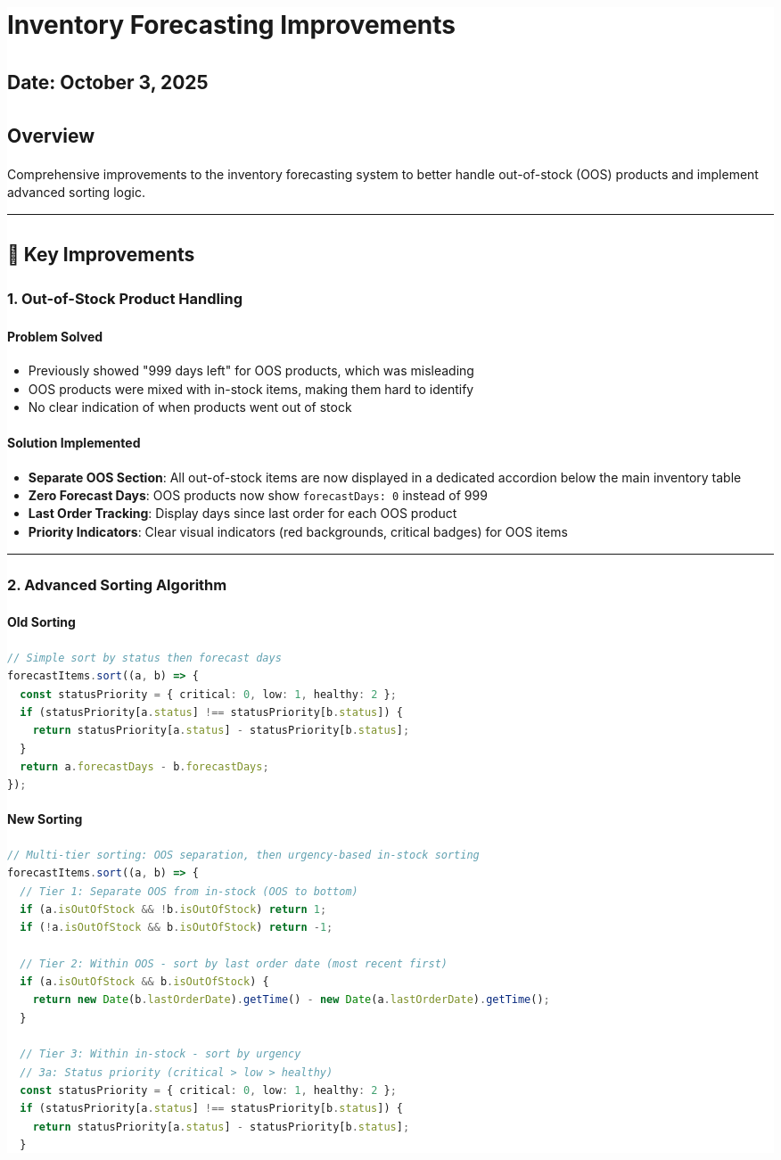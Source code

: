 # Inventory Forecasting Improvements

## Date: October 3, 2025

## Overview
Comprehensive improvements to the inventory forecasting system to better handle out-of-stock (OOS) products and implement advanced sorting logic.

---

## 🎯 Key Improvements

### 1. **Out-of-Stock Product Handling**

#### Problem Solved
- Previously showed "999 days left" for OOS products, which was misleading
- OOS products were mixed with in-stock items, making them hard to identify
- No clear indication of when products went out of stock

#### Solution Implemented
- **Separate OOS Section**: All out-of-stock items are now displayed in a dedicated accordion below the main inventory table
- **Zero Forecast Days**: OOS products now show `forecastDays: 0` instead of 999
- **Last Order Tracking**: Display days since last order for each OOS product
- **Priority Indicators**: Clear visual indicators (red backgrounds, critical badges) for OOS items

---

### 2. **Advanced Sorting Algorithm**

#### Old Sorting
```typescript
// Simple sort by status then forecast days
forecastItems.sort((a, b) => {
  const statusPriority = { critical: 0, low: 1, healthy: 2 };
  if (statusPriority[a.status] !== statusPriority[b.status]) {
    return statusPriority[a.status] - statusPriority[b.status];
  }
  return a.forecastDays - b.forecastDays;
});
```

#### New Sorting
```typescript
// Multi-tier sorting: OOS separation, then urgency-based in-stock sorting
forecastItems.sort((a, b) => {
  // Tier 1: Separate OOS from in-stock (OOS to bottom)
  if (a.isOutOfStock && !b.isOutOfStock) return 1;
  if (!a.isOutOfStock && b.isOutOfStock) return -1;
  
  // Tier 2: Within OOS - sort by last order date (most recent first)
  if (a.isOutOfStock && b.isOutOfStock) {
    return new Date(b.lastOrderDate).getTime() - new Date(a.lastOrderDate).getTime();
  }
  
  // Tier 3: Within in-stock - sort by urgency
  // 3a: Status priority (critical > low > healthy)
  const statusPriority = { critical: 0, low: 1, healthy: 2 };
  if (statusPriority[a.status] !== statusPriority[b.status]) {
    return statusPriority[a.status] - statusPriority[b.status];
  }
```
